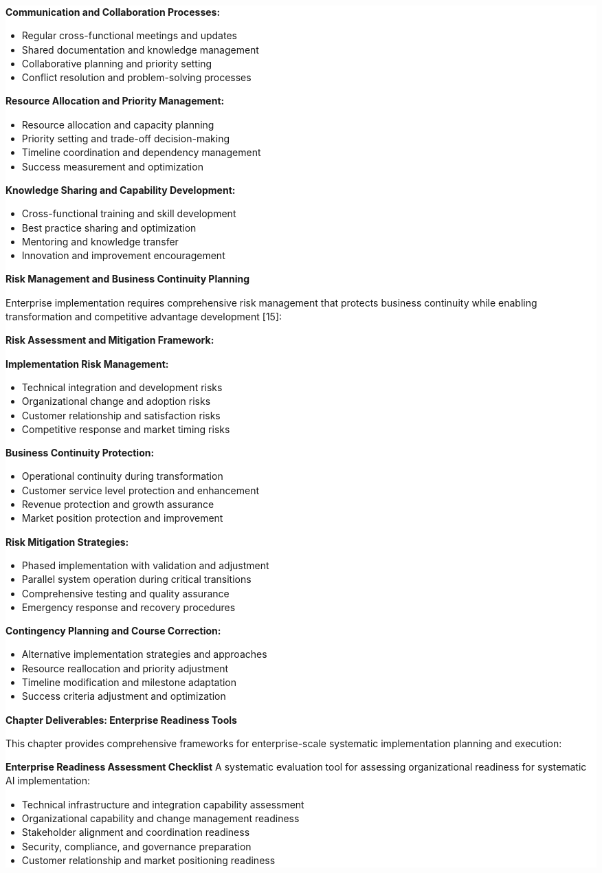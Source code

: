 **Communication and Collaboration Processes:**
- Regular cross-functional meetings and updates
- Shared documentation and knowledge management
- Collaborative planning and priority setting
- Conflict resolution and problem-solving processes

**Resource Allocation and Priority Management:**
- Resource allocation and capacity planning
- Priority setting and trade-off decision-making
- Timeline coordination and dependency management
- Success measurement and optimization

**Knowledge Sharing and Capability Development:**
- Cross-functional training and skill development
- Best practice sharing and optimization
- Mentoring and knowledge transfer
- Innovation and improvement encouragement

**Risk Management and Business Continuity Planning**

Enterprise implementation requires comprehensive risk management that protects business continuity while enabling transformation and competitive advantage development [15]:

**Risk Assessment and Mitigation Framework:**

**Implementation Risk Management:**
- Technical integration and development risks
- Organizational change and adoption risks
- Customer relationship and satisfaction risks
- Competitive response and market timing risks

**Business Continuity Protection:**
- Operational continuity during transformation
- Customer service level protection and enhancement
- Revenue protection and growth assurance
- Market position protection and improvement

**Risk Mitigation Strategies:**
- Phased implementation with validation and adjustment
- Parallel system operation during critical transitions
- Comprehensive testing and quality assurance
- Emergency response and recovery procedures

**Contingency Planning and Course Correction:**
- Alternative implementation strategies and approaches
- Resource reallocation and priority adjustment
- Timeline modification and milestone adaptation
- Success criteria adjustment and optimization

**Chapter Deliverables: Enterprise Readiness Tools**

This chapter provides comprehensive frameworks for enterprise-scale systematic implementation planning and execution:

**Enterprise Readiness Assessment Checklist**
A systematic evaluation tool for assessing organizational readiness for systematic AI implementation:
- Technical infrastructure and integration capability assessment
- Organizational capability and change management readiness
- Stakeholder alignment and coordination readiness
- Security, compliance, and governance preparation
- Customer relationship and market positioning readiness
